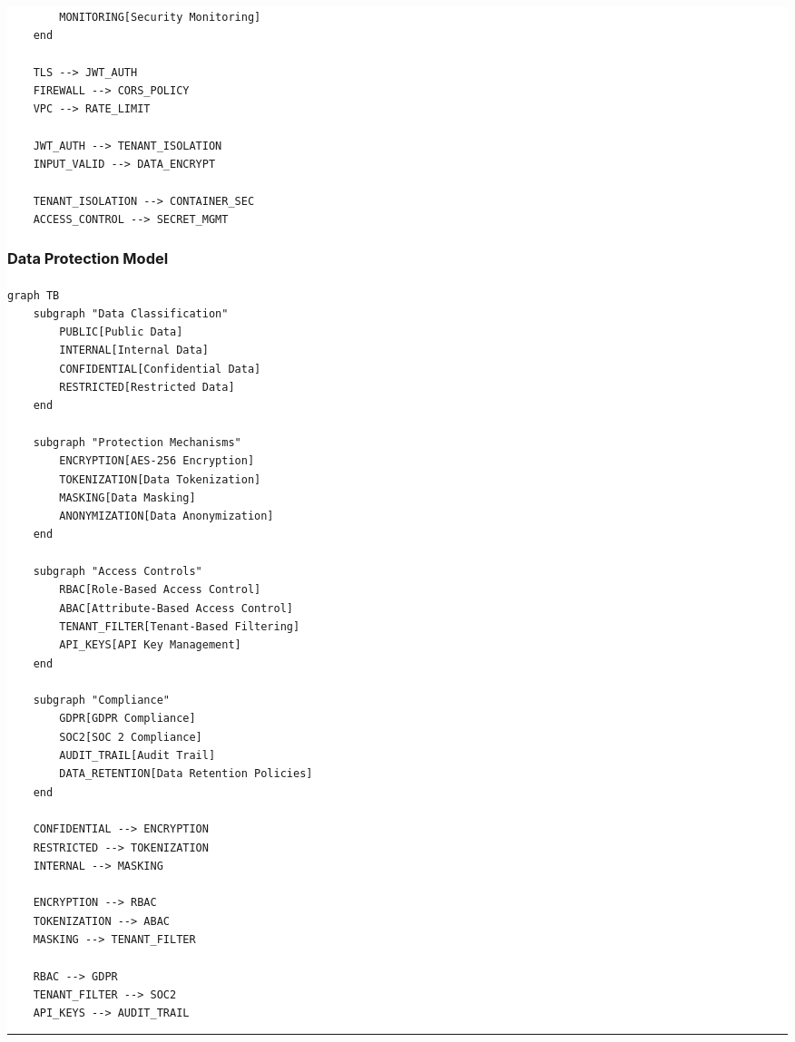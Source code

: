 ```mermaid
        MONITORING[Security Monitoring]
    end
    
    TLS --> JWT_AUTH
    FIREWALL --> CORS_POLICY
    VPC --> RATE_LIMIT
    
    JWT_AUTH --> TENANT_ISOLATION
    INPUT_VALID --> DATA_ENCRYPT
    
    TENANT_ISOLATION --> CONTAINER_SEC
    ACCESS_CONTROL --> SECRET_MGMT
```

### Data Protection Model

```mermaid
graph TB
    subgraph "Data Classification"
        PUBLIC[Public Data]
        INTERNAL[Internal Data]
        CONFIDENTIAL[Confidential Data]
        RESTRICTED[Restricted Data]
    end
    
    subgraph "Protection Mechanisms"
        ENCRYPTION[AES-256 Encryption]
        TOKENIZATION[Data Tokenization]
        MASKING[Data Masking]
        ANONYMIZATION[Data Anonymization]
    end
    
    subgraph "Access Controls"
        RBAC[Role-Based Access Control]
        ABAC[Attribute-Based Access Control]
        TENANT_FILTER[Tenant-Based Filtering]
        API_KEYS[API Key Management]
    end
    
    subgraph "Compliance"
        GDPR[GDPR Compliance]
        SOC2[SOC 2 Compliance]
        AUDIT_TRAIL[Audit Trail]
        DATA_RETENTION[Data Retention Policies]
    end
    
    CONFIDENTIAL --> ENCRYPTION
    RESTRICTED --> TOKENIZATION
    INTERNAL --> MASKING
    
    ENCRYPTION --> RBAC
    TOKENIZATION --> ABAC
    MASKING --> TENANT_FILTER
    
    RBAC --> GDPR
    TENANT_FILTER --> SOC2
    API_KEYS --> AUDIT_TRAIL
```

---